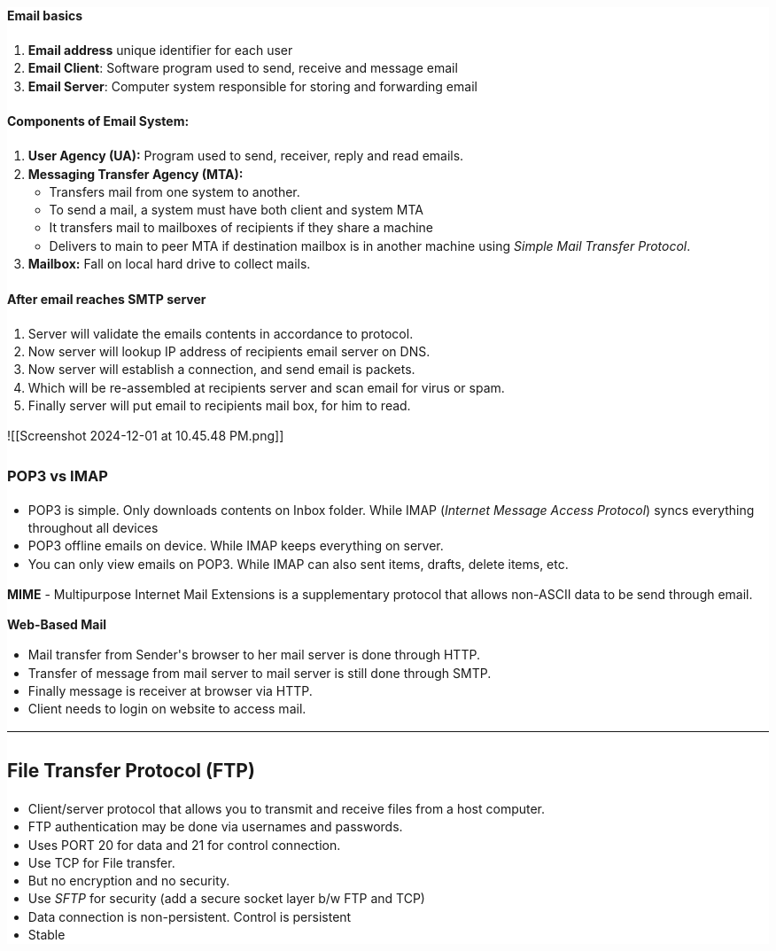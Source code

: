 #### Email basics

1. **Email address** unique identifier for each user
2. **Email Client**: Software program used to send, receive and message email
3. **Email Server**: Computer system responsible for storing and forwarding email

#### Components of Email System:

1. **User Agency (UA):** Program used to send, receiver, reply and read emails.
2. **Messaging Transfer Agency (MTA):**
    - Transfers mail from one system to another.
    - To send a mail, a system must have both client and system MTA
    - It transfers mail to mailboxes of recipients if they share a machine
    - Delivers to main to peer MTA if destination mailbox is in another machine using _Simple Mail Transfer Protocol_.
3. **Mailbox:** Fall on local hard drive to collect mails.

#### After email reaches SMTP server

1. Server will validate the emails contents in accordance to protocol.
2. Now server will lookup IP address of recipients email server on DNS.
3. Now server will establish a connection, and send email is packets.
4. Which will be re-assembled at recipients server and scan email for virus or spam.
5. Finally server will put email to recipients mail box, for him to read.

![[Screenshot 2024-12-01 at 10.45.48 PM.png]]
### POP3 vs IMAP

- POP3 is simple. Only downloads contents on Inbox folder. While IMAP (_Internet Message Access Protocol_) syncs everything throughout all devices
- POP3 offline emails on device. While IMAP keeps everything on server.
- You can only view emails on POP3. While IMAP can also sent items, drafts, delete items, etc.

**MIME** - Multipurpose Internet Mail Extensions is a supplementary protocol that allows non-ASCII data to be send through email.

**Web-Based Mail**
- Mail transfer from Sender's browser to her mail server is done through HTTP.
- Transfer of message from mail server to mail server is still done through SMTP.
- Finally message is receiver at browser via HTTP.
- Client needs to login on website to access mail.

---
## File Transfer Protocol (FTP)

- Client/server protocol that allows you to transmit and receive files from a host computer.
- FTP authentication may be done via usernames and passwords.
- Uses PORT 20 for data and 21 for control connection.
- Use TCP for File transfer.
- But no encryption and no security.
- Use _SFTP_ for security (add a secure socket layer b/w FTP and TCP)
- Data connection is non-persistent. Control is persistent
- Stable
